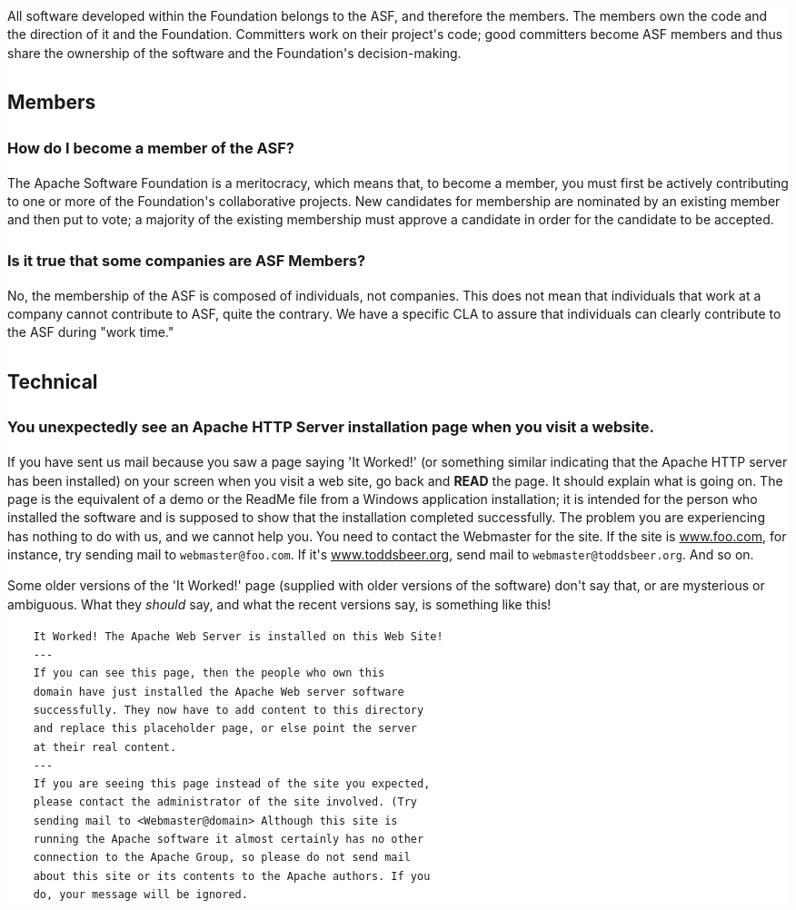 All software developed within the Foundation belongs to the ASF, and therefore the members. The members own the code and the direction of it and the Foundation. Committers work on their project's code; good committers become ASF members and thus share the ownership of the software and the Foundation's decision-making.

## Members

### How do I become a member of the ASF?
The Apache Software Foundation is a meritocracy, which means that, to become a member, you must first be actively contributing to one or more of the Foundation's collaborative projects. New candidates for membership are nominated by an existing member and then put to vote; a majority of the existing membership must approve a candidate in order for the candidate to be accepted.

### Is it true that some companies are ASF Members?

No, the membership of the ASF is composed of individuals, not companies. This does not mean that individuals that work at a company cannot contribute to ASF, quite the contrary. We have a specific CLA to assure that individuals can clearly contribute to the ASF during "work time."

## Technical

### You unexpectedly see an Apache HTTP Server installation page when you visit a website. 

If you have sent us mail because you saw a page saying 'It Worked!' (or
   something similar indicating that the Apache HTTP server has been installed) on your screen
   when you visit a web site, go back and **READ** the page. It should
   explain what is going on. The page is the equivalent of a demo or the
   ReadMe file from a Windows application installation; it is intended for the
   person who installed the software and is supposed to show that the
   installation completed successfully. The problem you are experiencing
   has nothing to do with us, and we cannot help you. You need to contact the
   Webmaster for the site. If the site is www.foo.com, for instance, try
   sending mail to `webmaster@foo.com`. If it's www.toddsbeer.org, send
   mail to `webmaster@toddsbeer.org`. And so on.
   
   Some older versions of the 'It Worked!' page (supplied with older versions of the software)
   don't say that, or are mysterious or ambiguous. What they _should_ say, and what the recent
   versions say, is something like this!

        It Worked! The Apache Web Server is installed on this Web Site!
        ---
        If you can see this page, then the people who own this
        domain have just installed the Apache Web server software
        successfully. They now have to add content to this directory
        and replace this placeholder page, or else point the server
        at their real content.
        ---
        If you are seeing this page instead of the site you expected,
        please contact the administrator of the site involved. (Try
        sending mail to <Webmaster@domain> Although this site is
        running the Apache software it almost certainly has no other
        connection to the Apache Group, so please do not send mail
        about this site or its contents to the Apache authors. If you
        do, your message will be ignored.

